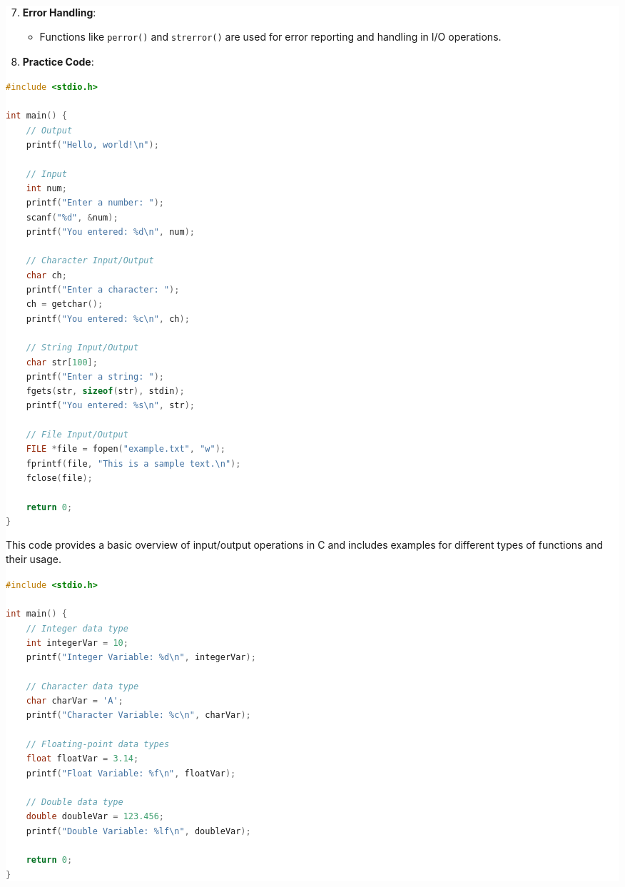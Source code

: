 7. **Error Handling**:
   - Functions like `perror()` and `strerror()` are used for error reporting and handling in I/O operations.

8. **Practice Code**:

```c
#include <stdio.h>

int main() {
    // Output
    printf("Hello, world!\n");

    // Input
    int num;
    printf("Enter a number: ");
    scanf("%d", &num);
    printf("You entered: %d\n", num);

    // Character Input/Output
    char ch;
    printf("Enter a character: ");
    ch = getchar();
    printf("You entered: %c\n", ch);

    // String Input/Output
    char str[100];
    printf("Enter a string: ");
    fgets(str, sizeof(str), stdin);
    printf("You entered: %s\n", str);

    // File Input/Output
    FILE *file = fopen("example.txt", "w");
    fprintf(file, "This is a sample text.\n");
    fclose(file);

    return 0;
}
```

This code provides a basic overview of input/output operations in C and includes examples for different types of functions and their usage.

```c
#include <stdio.h>

int main() {
    // Integer data type
    int integerVar = 10;
    printf("Integer Variable: %d\n", integerVar);

    // Character data type
    char charVar = 'A';
    printf("Character Variable: %c\n", charVar);

    // Floating-point data types
    float floatVar = 3.14;
    printf("Float Variable: %f\n", floatVar);

    // Double data type
    double doubleVar = 123.456;
    printf("Double Variable: %lf\n", doubleVar);

    return 0;
}
```
